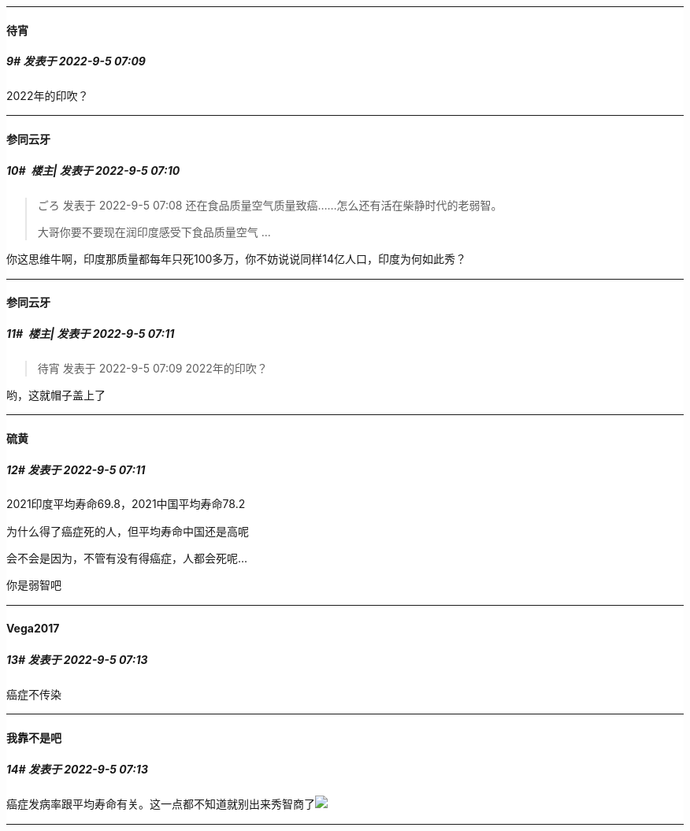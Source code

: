 *****

####  待宵  
##### 9#       发表于 2022-9-5 07:09

2022年的印吹？

*****

####  参同云牙  
##### 10#         楼主| 发表于 2022-9-5 07:10

<blockquote>ごろ 发表于 2022-9-5 07:08
还在食品质量空气质量致癌……怎么还有活在柴静时代的老弱智。

大哥你要不要现在润印度感受下食品质量空气 ...</blockquote>
你这思维牛啊，印度那质量都每年只死100多万，你不妨说说同样14亿人口，印度为何如此秀？

*****

####  参同云牙  
##### 11#         楼主| 发表于 2022-9-5 07:11

<blockquote>待宵 发表于 2022-9-5 07:09
2022年的印吹？</blockquote>
哟，这就帽子盖上了

*****

####  硫黄  
##### 12#       发表于 2022-9-5 07:11

2021印度平均寿命69.8，2021中国平均寿命78.2

为什么得了癌症死的人，但平均寿命中国还是高呢

会不会是因为，不管有没有得癌症，人都会死呢...

你是弱智吧

*****

####  Vega2017  
##### 13#       发表于 2022-9-5 07:13

癌症不传染

*****

####  我靠不是吧  
##### 14#       发表于 2022-9-5 07:13

癌症发病率跟平均寿命有关。这一点都不知道就别出来秀智商了<img src="https://static.saraba1st.com/image/smiley/face2017/067.png" referrerpolicy="no-referrer">

*****
